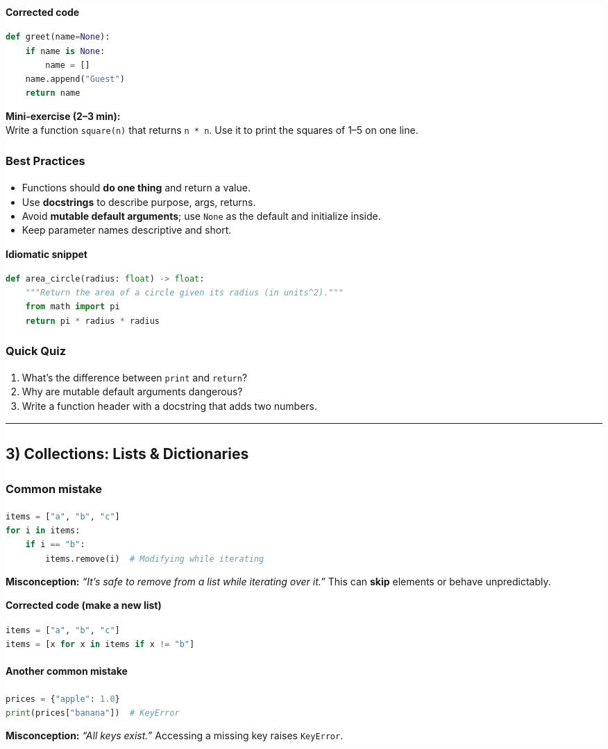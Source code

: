 **Corrected code**
```python
def greet(name=None):
    if name is None:
        name = []
    name.append("Guest")
    return name
```

**Mini‑exercise (2–3 min):**  
Write a function `square(n)` that returns `n * n`. Use it to print the squares of 1–5 on one line.

### Best Practices
- Functions should **do one thing** and return a value.
- Use **docstrings** to describe purpose, args, returns.
- Avoid **mutable default arguments**; use `None` as the default and initialize inside.
- Keep parameter names descriptive and short.

**Idiomatic snippet**
```python
def area_circle(radius: float) -> float:
    """Return the area of a circle given its radius (in units^2)."""
    from math import pi
    return pi * radius * radius
```

### Quick Quiz
1. What’s the difference between `print` and `return`?  
2. Why are mutable default arguments dangerous?  
3. Write a function header with a docstring that adds two numbers.

---

## 3) Collections: Lists & Dictionaries

### Common mistake
```python
items = ["a", "b", "c"]
for i in items:
    if i == "b":
        items.remove(i)  # Modifying while iterating
```
**Misconception:** *“It’s safe to remove from a list while iterating over it.”* This can **skip** elements or behave unpredictably.

**Corrected code (make a new list)**
```python
items = ["a", "b", "c"]
items = [x for x in items if x != "b"]
```

#### Another common mistake
```python
prices = {"apple": 1.0}
print(prices["banana"])  # KeyError
```
**Misconception:** *“All keys exist.”* Accessing a missing key raises `KeyError`.
